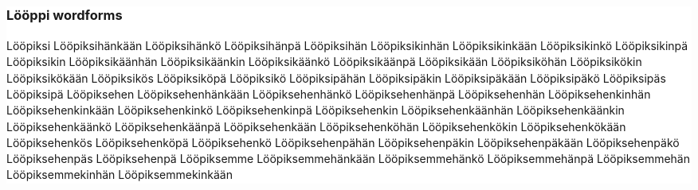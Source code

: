 
### Lööppi wordforms

Lööpiksi
Lööpiksihänkään
Lööpiksihänkö
Lööpiksihänpä
Lööpiksihän
Lööpiksikinhän
Lööpiksikinkään
Lööpiksikinkö
Lööpiksikinpä
Lööpiksikin
Lööpiksikäänhän
Lööpiksikäänkin
Lööpiksikäänkö
Lööpiksikäänpä
Lööpiksikään
Lööpiksiköhän
Lööpiksikökin
Lööpiksikökään
Lööpiksikös
Lööpiksiköpä
Lööpiksikö
Lööpiksipähän
Lööpiksipäkin
Lööpiksipäkään
Lööpiksipäkö
Lööpiksipäs
Lööpiksipä
Lööpiksehen
Lööpiksehenhänkään
Lööpiksehenhänkö
Lööpiksehenhänpä
Lööpiksehenhän
Lööpiksehenkinhän
Lööpiksehenkinkään
Lööpiksehenkinkö
Lööpiksehenkinpä
Lööpiksehenkin
Lööpiksehenkäänhän
Lööpiksehenkäänkin
Lööpiksehenkäänkö
Lööpiksehenkäänpä
Lööpiksehenkään
Lööpiksehenköhän
Lööpiksehenkökin
Lööpiksehenkökään
Lööpiksehenkös
Lööpiksehenköpä
Lööpiksehenkö
Lööpiksehenpähän
Lööpiksehenpäkin
Lööpiksehenpäkään
Lööpiksehenpäkö
Lööpiksehenpäs
Lööpiksehenpä
Lööpiksemme
Lööpiksemmehänkään
Lööpiksemmehänkö
Lööpiksemmehänpä
Lööpiksemmehän
Lööpiksemmekinhän
Lööpiksemmekinkään